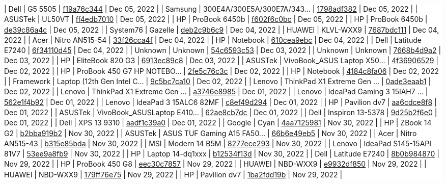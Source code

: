 | Dell          | G5 5505                     | [f19a76c344](https://linux-hardware.org/?probe=f19a76c344) | Dec 05, 2022 |
| Samsung       | 300E4A/300E5A/300E7A/343... | [1798adf382](https://linux-hardware.org/?probe=1798adf382) | Dec 05, 2022 |
| ASUSTek       | UL50VT                      | [ff4edb7010](https://linux-hardware.org/?probe=ff4edb7010) | Dec 05, 2022 |
| HP            | ProBook 6450b               | [f602f6c0bc](https://linux-hardware.org/?probe=f602f6c0bc) | Dec 05, 2022 |
| HP            | ProBook 6450b               | [de39c86a4c](https://linux-hardware.org/?probe=de39c86a4c) | Dec 05, 2022 |
| System76      | Gazelle                     | [deb2c9b6c9](https://linux-hardware.org/?probe=deb2c9b6c9) | Dec 04, 2022 |
| HUAWEI        | KLVL-WXX9                   | [7687bdc111](https://linux-hardware.org/?probe=7687bdc111) | Dec 04, 2022 |
| Acer          | Nitro AN515-54              | [33f26cca4f](https://linux-hardware.org/?probe=33f26cca4f) | Dec 04, 2022 |
| HP            | Notebook                    | [610cea9ebc](https://linux-hardware.org/?probe=610cea9ebc) | Dec 04, 2022 |
| Dell          | Latitude E7240              | [6f34110d45](https://linux-hardware.org/?probe=6f34110d45) | Dec 04, 2022 |
| Unknown       | Unknown                     | [54c6593c53](https://linux-hardware.org/?probe=54c6593c53) | Dec 03, 2022 |
| Unknown       | Unknown                     | [7668b4d9a2](https://linux-hardware.org/?probe=7668b4d9a2) | Dec 03, 2022 |
| HP            | EliteBook 820 G3            | [6913ec89c8](https://linux-hardware.org/?probe=6913ec89c8) | Dec 03, 2022 |
| ASUSTek       | VivoBook_ASUS Laptop X50... | [4f36906529](https://linux-hardware.org/?probe=4f36906529) | Dec 02, 2022 |
| HP            | ProBook 450 G7 HP NOTEBO... | [2fe5c76c3c](https://linux-hardware.org/?probe=2fe5c76c3c) | Dec 02, 2022 |
| HP            | Notebook                    | [4184c8fa06](https://linux-hardware.org/?probe=4184c8fa06) | Dec 02, 2022 |
| Framework     | Laptop (12th Gen Intel C... | [9c5bc7ca10](https://linux-hardware.org/?probe=9c5bc7ca10) | Dec 02, 2022 |
| Lenovo        | ThinkPad X1 Extreme Gen ... | [0ade3eaab1](https://linux-hardware.org/?probe=0ade3eaab1) | Dec 02, 2022 |
| Lenovo        | ThinkPad X1 Extreme Gen ... | [a3746e8985](https://linux-hardware.org/?probe=a3746e8985) | Dec 01, 2022 |
| Lenovo        | IdeaPad Gaming 3 15IAH7 ... | [562e1f4b92](https://linux-hardware.org/?probe=562e1f4b92) | Dec 01, 2022 |
| Lenovo        | IdeaPad 3 15ALC6 82MF       | [c8ef49d294](https://linux-hardware.org/?probe=c8ef49d294) | Dec 01, 2022 |
| HP            | Pavilion dv7                | [aa6cdce8f8](https://linux-hardware.org/?probe=aa6cdce8f8) | Dec 01, 2022 |
| ASUSTek       | VivoBook_ASUSLaptop E410... | [62ae8cb7dc](https://linux-hardware.org/?probe=62ae8cb7dc) | Dec 01, 2022 |
| Dell          | Inspiron 13-5378            | [9d25b2f6e0](https://linux-hardware.org/?probe=9d25b2f6e0) | Dec 01, 2022 |
| Dell          | XPS 13 9310                 | [aadf1c39a0](https://linux-hardware.org/?probe=aadf1c39a0) | Dec 01, 2022 |
| Google        | Cyan                        | [4aa7125981](https://linux-hardware.org/?probe=4aa7125981) | Nov 30, 2022 |
| HP            | ZBook 14 G2                 | [b2bba919b2](https://linux-hardware.org/?probe=b2bba919b2) | Nov 30, 2022 |
| ASUSTek       | ASUS TUF Gaming A15 FA50... | [66b6e49eb5](https://linux-hardware.org/?probe=66b6e49eb5) | Nov 30, 2022 |
| Acer          | Nitro AN515-43              | [b315e85bda](https://linux-hardware.org/?probe=b315e85bda) | Nov 30, 2022 |
| MSI           | Modern 14 B5M               | [8277ece293](https://linux-hardware.org/?probe=8277ece293) | Nov 30, 2022 |
| Lenovo        | IdeaPad S145-15API 81V7     | [53ee9a8fb9](https://linux-hardware.org/?probe=53ee9a8fb9) | Nov 30, 2022 |
| HP            | Laptop 14-dq1xxx            | [b12534f13d](https://linux-hardware.org/?probe=b12534f13d) | Nov 30, 2022 |
| Dell          | Latitude E7240              | [8b0b984870](https://linux-hardware.org/?probe=8b0b984870) | Nov 29, 2022 |
| HP            | ProBook 450 G8              | [eec30c7857](https://linux-hardware.org/?probe=eec30c7857) | Nov 29, 2022 |
| HUAWEI        | NBD-WXX9                    | [e9932df850](https://linux-hardware.org/?probe=e9932df850) | Nov 29, 2022 |
| HUAWEI        | NBD-WXX9                    | [179ff76e75](https://linux-hardware.org/?probe=179ff76e75) | Nov 29, 2022 |
| HP            | Pavilion dv7                | [1ba2fdd19b](https://linux-hardware.org/?probe=1ba2fdd19b) | Nov 29, 2022 |
